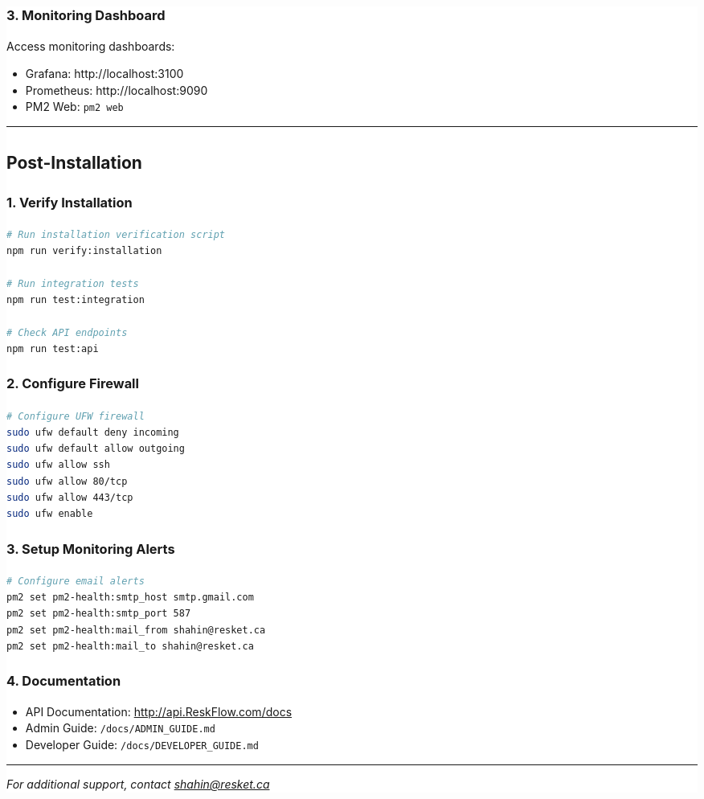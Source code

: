 ### 3. Monitoring Dashboard

Access monitoring dashboards:
- Grafana: http://localhost:3100
- Prometheus: http://localhost:9090
- PM2 Web: `pm2 web`

---

## Post-Installation

### 1. Verify Installation

```bash
# Run installation verification script
npm run verify:installation

# Run integration tests
npm run test:integration

# Check API endpoints
npm run test:api
```

### 2. Configure Firewall

```bash
# Configure UFW firewall
sudo ufw default deny incoming
sudo ufw default allow outgoing
sudo ufw allow ssh
sudo ufw allow 80/tcp
sudo ufw allow 443/tcp
sudo ufw enable
```

### 3. Setup Monitoring Alerts

```bash
# Configure email alerts
pm2 set pm2-health:smtp_host smtp.gmail.com
pm2 set pm2-health:smtp_port 587
pm2 set pm2-health:mail_from shahin@resket.ca
pm2 set pm2-health:mail_to shahin@resket.ca
```

### 4. Documentation

- API Documentation: http://api.ReskFlow.com/docs
- Admin Guide: `/docs/ADMIN_GUIDE.md`
- Developer Guide: `/docs/DEVELOPER_GUIDE.md`

---

*For additional support, contact shahin@resket.ca*